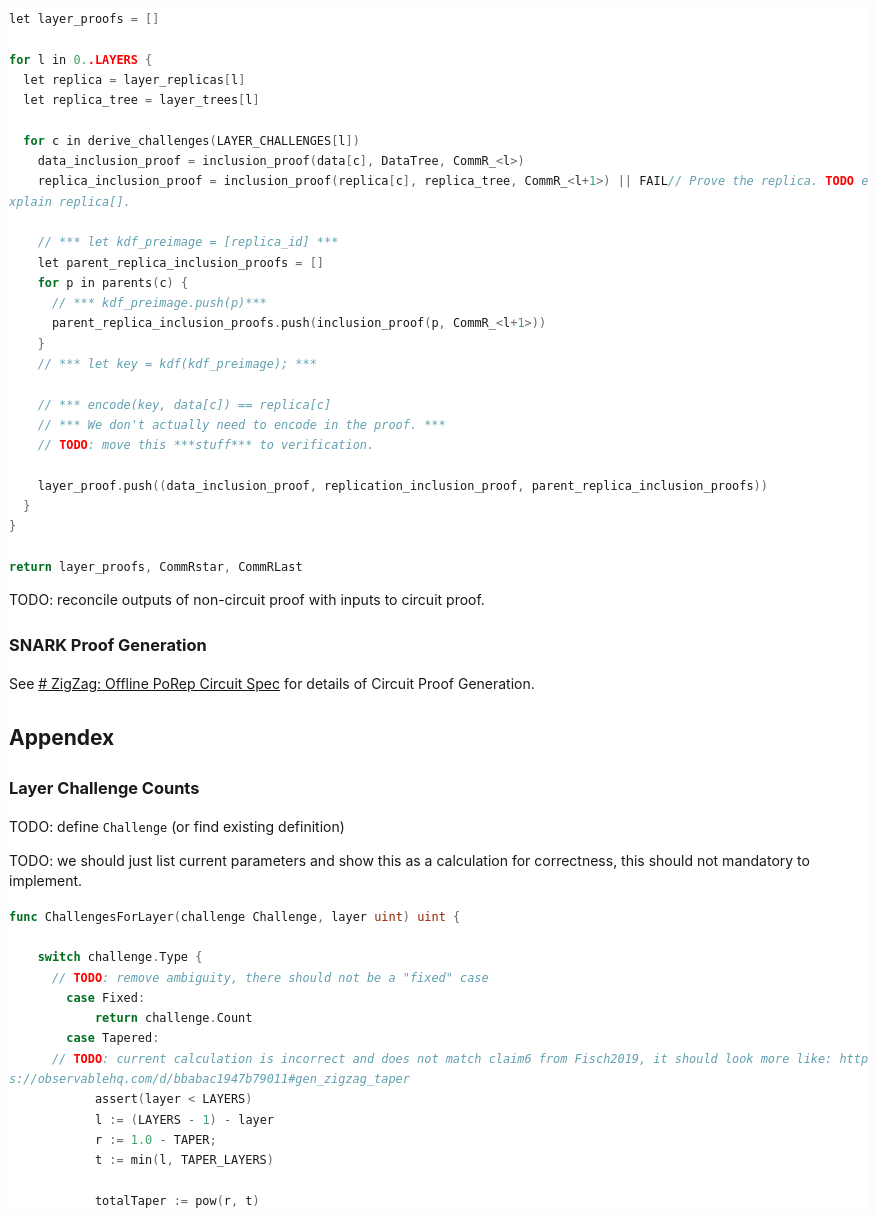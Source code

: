 ```go
let layer_proofs = []

for l in 0..LAYERS {
  let replica = layer_replicas[l]
  let replica_tree = layer_trees[l]
  
  for c in derive_challenges(LAYER_CHALLENGES[l])
    data_inclusion_proof = inclusion_proof(data[c], DataTree, CommR_<l>)
    replica_inclusion_proof = inclusion_proof(replica[c], replica_tree, CommR_<l+1>) || FAIL// Prove the replica. TODO explain replica[].
    
    // *** let kdf_preimage = [replica_id] ***
    let parent_replica_inclusion_proofs = []
    for p in parents(c) {
      // *** kdf_preimage.push(p)***
      parent_replica_inclusion_proofs.push(inclusion_proof(p, CommR_<l+1>))
    }
    // *** let key = kdf(kdf_preimage); ***
    
    // *** encode(key, data[c]) == replica[c]
    // *** We don't actually need to encode in the proof. ***
    // TODO: move this ***stuff*** to verification.

    layer_proof.push((data_inclusion_proof, replication_inclusion_proof, parent_replica_inclusion_proofs))    
  } 
}

return layer_proofs, CommRstar, CommRLast
```

TODO: reconcile outputs of non-circuit proof with inputs to circuit proof.

### SNARK Proof Generation

See [# ZigZag: Offline PoRep Circuit Spec](zigzag-circuit.md) for details of Circuit Proof Generation.

## Appendex

### Layer Challenge Counts

TODO: define `Challenge` (or find existing definition)

TODO: we should just list current parameters and show this as a calculation for correctness, this should not mandatory to implement.

```go
func ChallengesForLayer(challenge Challenge, layer uint) uint {

    switch challenge.Type {
      // TODO: remove ambiguity, there should not be a "fixed" case
        case Fixed:
            return challenge.Count
        case Tapered:
      // TODO: current calculation is incorrect and does not match claim6 from Fisch2019, it should look more like: https://observablehq.com/d/bbabac1947b79011#gen_zigzag_taper
            assert(layer < LAYERS)
            l := (LAYERS - 1) - layer
            r := 1.0 - TAPER;
            t := min(l, TAPER_LAYERS)

            totalTaper := pow(r, t)

```